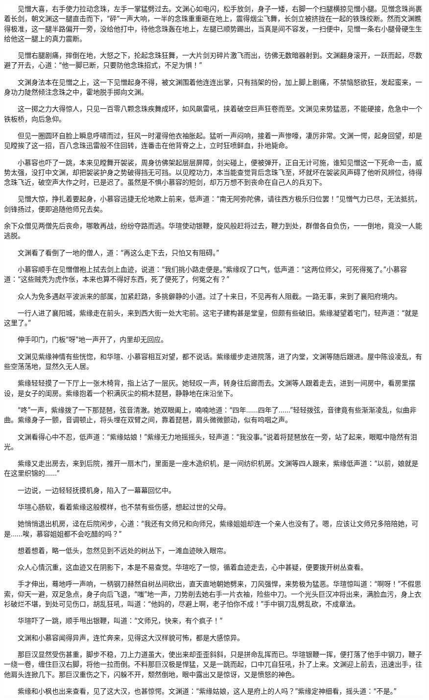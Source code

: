 　　见憎大喜，右手使力拉动念珠，左手一掌猛劈过去。文渊心如电闪，松手放剑，身子一矮，右脚一个扫腿横掠见憎小腿。见憎念珠尚裹着长剑，朝文渊这一腿直击而下，“砰”一声大响，一半的念珠重重砸在地上，震得烟尘飞舞，长剑立被挤拢在一起的铁珠绞断。然而文渊瞧得极准，这一腿半路偏开一旁，没给他打中，待他念珠轰在地上，左腿已顺势踢出，当真是间不容发，一扫便中，见憎一条右小腿骨硬生生给他这一腿上的真力震断。

　　见憎右腿剧痛，摔倒在地，大怒之下，抡起念珠狂舞，一大片剑刃碎片激飞而出，彷佛无数暗器射到。文渊翻身滚开，一跃而起，尽数避了开去，心道：“他一脚已断，只要防他念珠招式，不足为惧！”

　　文渊身法本在见憎之上，这一下见憎起身不得，被文渊围着他连连出掌，只有挡架的份，加上脚上剧痛，不禁恼怒欲狂，发起蛮来，一身功力陡然倾注念珠之中，霍地脱手掷向文渊。

　　这一掷之力大得惊人，只见一百零八颗念珠疾舞成环，如风飙雷吼，挟着破空巨声狂卷而至。文渊见来势猛恶，不能硬接，危急中一个铁板桥，向后急仰。

　　但见一圈圆环自脸上瞬息呼啸而过，狂风一时灌得他衣袖胀起。猛听一声闷响，接着一声惨嚎，凄厉非常。文渊一愕，起身回望，却是见瞠挨了这一招，百八念珠迅雷般不住回转，连番击在他背脊之上，立时狂喷鲜血，扑地毙命。

　　小慕容也吓了一跳，本来见瞠舞开袈裟，周身彷佛架起层层屏障，剑尖碰上，便被弹开，正自无计可施，谁知见憎这一下死命一击，威势太强，没打中文渊，却把袈裟护身之势破得挡无可挡。以见瞠功力，本当能查觉背后念珠飞至，坏就坏在袈裟风声碍了他听风辨位，待得念珠飞近，破空声大作之时，已是迟了。虽然是不惧小慕容的短剑，却万万想不到丧命在自己人的兵刃下。

　　见憎大惊，挣扎着要起身，小慕容迅捷无伦地欺上前来，低声道：“南无阿弥陀佛，请往西方极乐归位罢！”见憎气力已尽，无法抵抗，剑锋扬过，便即追随他师兄去矣。


 
 
余下众僧见两僧先后丧命，哪敢再战，纷纷夺路而逃。华瑄使动银鞭，旋风般赶将过去，鞭力到处，群僧各自负伤，一一倒地，竟没一人能逃脱。

　　文渊看了看倒了一地的僧人，道：“再这么走下去，只怕又有阻碍。”

　　小慕容顺手在见憎僧袍上拭去剑上血迹，说道：“我们挑小路走便是。”紫缘叹了口气，低声道：“这两位师父，可死得冤了。”小慕容道：“这些贼秃为虎作伥，本来也算不得好东西，死了便死了，何冤之有？”

　　众人为免多遇赵平波派来的部属，加紧赶路，多挑僻静的小道。过了十来日，不见再有人阻截。一路无事，来到了襄阳府境内。

　　一行人进了襄阳城，紫缘走在前头，来到西大街一处大宅前。这宅子建构甚是堂皇，但颇有些破旧。紫缘凝望着宅门，轻声道：“就是这里了。”

　　伸手叩门，门板“呀”地一声开了，内里却无回应。

　　文渊见紫缘神情有些恍惚，和华瑄、小慕容相互对望，都不说话。紫缘缓步走进院落，进了内堂，文渊等随后跟进。屋中陈设凌乱，有些空荡荡地，显然久无人居。

　　紫缘轻轻摸了一下厅上一张木椅背，指上沾了一层灰。她轻叹一声，转身往后廊而去。文渊等人跟着走去，进到一间房中，看房里摆设，是女子的闺房。紫缘抱着一个积满灰尘的桐木琵琶，静静地在床沿坐下。

　　“咚”一声，紫缘拨了一下那琵琶，弦音清澈。她双眼阖上，喃喃地道：“四年……四年了……”轻轻拨弦，音律竟有些渐渐凌乱，似曲非曲。紫缘身子一颤，音调顿止，将头埋在双臂之间，靠着琵琶，肩头微微颤动，似有呜咽之声。

　　文渊看得心中不忍，低声道：“紫缘姑娘！”紫缘无力地摇摇头，轻声道：“我没事。”说着将琵琶放在一旁，站了起来，眼眶中隐然有泪光。

　　紫缘又走出房去，来到后院，推开一扇木门，里面是一座木造织机，是一间纺织机房。文渊等四人跟来，紫缘低声道：“以前，娘就是在这里织锦的……”

　　一边说，一边轻轻抚摸机身，陷入了一幕幕回忆中。

　　华瑄心肠软，看着紫缘这般模样，也不禁有些伤感，想起过世的父母。

　　她悄悄退出机房，迳在后院闲步，心道：“我还有文师兄和向师兄，紫缘姐姐却连一个亲人也没有了。嗯，应该让文师兄多陪陪她，可是……唉，慕容姐姐都不会吃醋的吗？”

　　想着想着，略一低头，忽然见到不远处的树丛下，一滩血迹映入眼帘。

　　众人心情沉重，这血迹又在阴影下，本是不易查觉。华瑄吃了一惊，循着血迹走去，心中甚疑，便要拨开树丛查看。

　　手才伸出，蓦地呼一声响，一柄钢刀赫然自树丛间砍出，直天直地朝她劈来，刀风强悍，来势极为猛恶。华瑄惊叫道：“啊呀！”不假思索，仰天一避，双足急点，身子向后飞退，“嗤”地一声，刀势削去她右手一片衣袖，险些中刀。一个光头巨汉冲将出来，满脸血污，身上衣衫破烂不堪，到处可见伤口，胡乱狂吼，叫道：“他妈的，尽避上啊，老子怕你不成！”手中钢刀乱劈乱砍，不成章法。

　　华瑄吓了一跳，顺手甩出银鞭，叫道：“文师兄，快来，有个疯子！”

　　文渊和小慕容闻得异声，连忙奔来，见得这大汉样貌可怖，都是大感惊异。

　　那巨汉显然受伤甚重，脚步不稳，刀上力道虽大，使出来却歪歪斜斜，只是拼命乱挥而已。华瑄银鞭一挥，便打落了他手中钢刀，鞭子一绕一卷，缠住巨汉右脚，将他一拉而倒。不料那巨汉极是悍猛，又是一跳而起，口中兀自狂吼，扑了上来。文渊迎上前去，迅速出手，往他肩头连掀几下。那巨汉重伤之下，闪躲不开，颓然倒地，眼中露出又是惊讶，又是愤怒的神色。

　　紫缘和小枫也出来查看，见了这大汉，也甚惊愕。文渊道：“紫缘姑娘，这人是府上的人吗？”紫缘定神细看，摇头道：“不是。”
